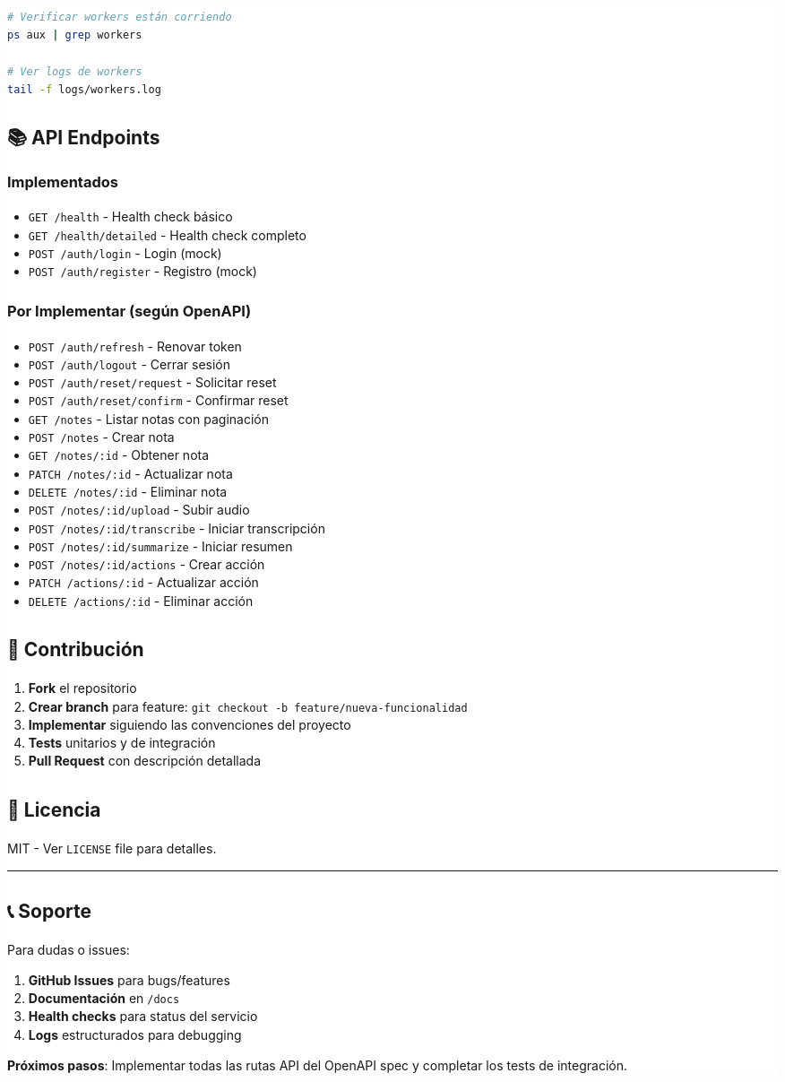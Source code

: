 ```bash
# Verificar workers están corriendo
ps aux | grep workers

# Ver logs de workers
tail -f logs/workers.log
```

## 📚 API Endpoints

### Implementados

- `GET /health` - Health check básico
- `GET /health/detailed` - Health check completo
- `POST /auth/login` - Login (mock)
- `POST /auth/register` - Registro (mock)

### Por Implementar (según OpenAPI)

- `POST /auth/refresh` - Renovar token
- `POST /auth/logout` - Cerrar sesión
- `POST /auth/reset/request` - Solicitar reset
- `POST /auth/reset/confirm` - Confirmar reset
- `GET /notes` - Listar notas con paginación
- `POST /notes` - Crear nota
- `GET /notes/:id` - Obtener nota
- `PATCH /notes/:id` - Actualizar nota
- `DELETE /notes/:id` - Eliminar nota
- `POST /notes/:id/upload` - Subir audio
- `POST /notes/:id/transcribe` - Iniciar transcripción
- `POST /notes/:id/summarize` - Iniciar resumen
- `POST /notes/:id/actions` - Crear acción
- `PATCH /actions/:id` - Actualizar acción
- `DELETE /actions/:id` - Eliminar acción

## 🤝 Contribución

1. **Fork** el repositorio
2. **Crear branch** para feature: `git checkout -b feature/nueva-funcionalidad`
3. **Implementar** siguiendo las convenciones del proyecto
4. **Tests** unitarios y de integración
5. **Pull Request** con descripción detallada

## 📄 Licencia

MIT - Ver `LICENSE` file para detalles.

---

## 📞 Soporte

Para dudas o issues:

1. **GitHub Issues** para bugs/features
2. **Documentación** en `/docs`
3. **Health checks** para status del servicio
4. **Logs** estructurados para debugging

**Próximos pasos**: Implementar todas las rutas API del OpenAPI spec y completar los tests de integración.
